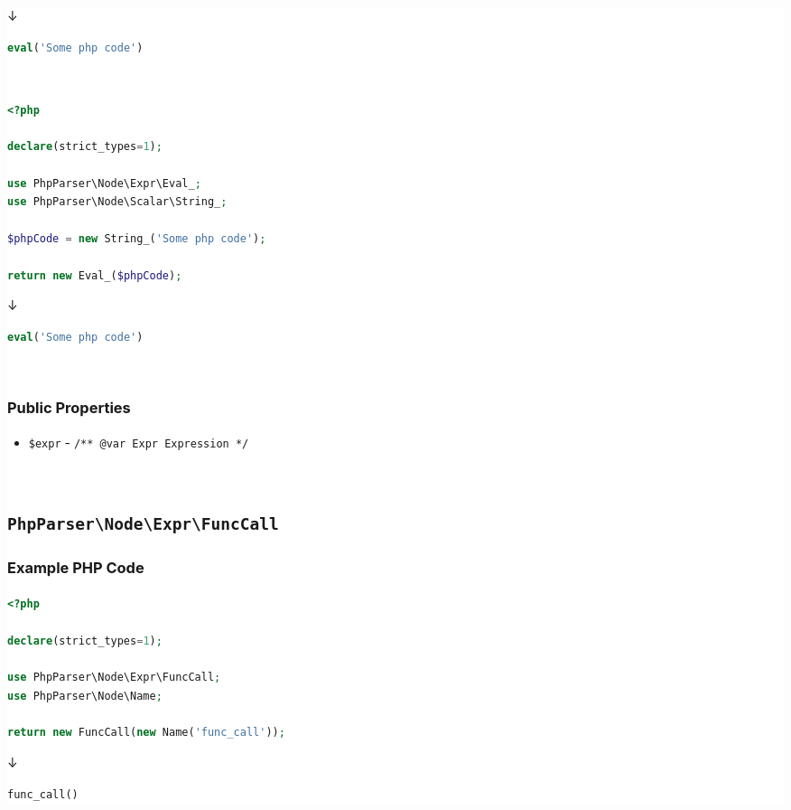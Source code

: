 ↓

```php
eval('Some php code')
```

<br>

```php
<?php

declare(strict_types=1);

use PhpParser\Node\Expr\Eval_;
use PhpParser\Node\Scalar\String_;

$phpCode = new String_('Some php code');

return new Eval_($phpCode);
```

↓

```php
eval('Some php code')
```

<br>


### Public Properties

 * `$expr` - `/** @var Expr Expression */`

<br>

## `PhpParser\Node\Expr\FuncCall`


### Example PHP Code

```php
<?php

declare(strict_types=1);

use PhpParser\Node\Expr\FuncCall;
use PhpParser\Node\Name;

return new FuncCall(new Name('func_call'));
```

↓

```php
func_call()
```
